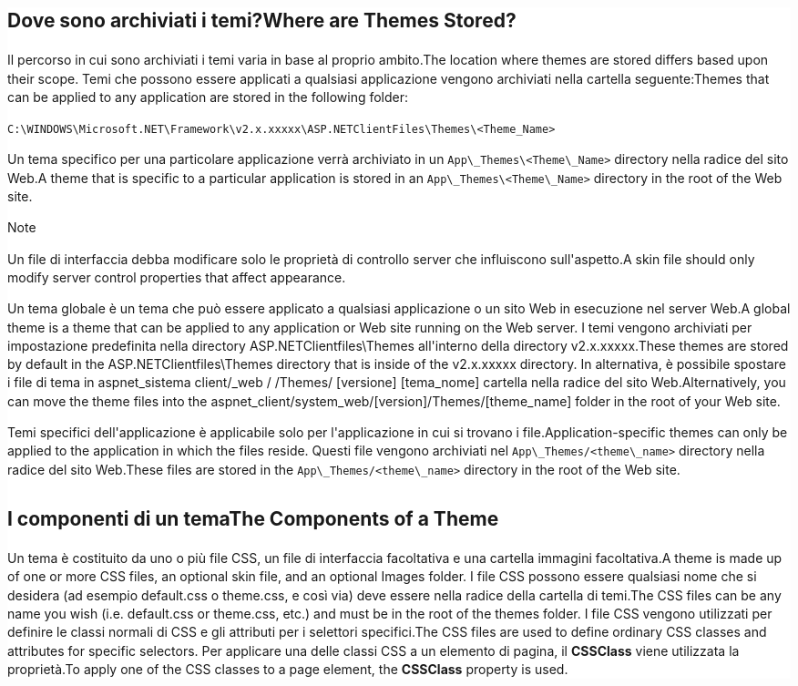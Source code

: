 ## <a name="where-are-themes-stored"></a><span data-ttu-id="a53eb-260">Dove sono archiviati i temi?</span><span class="sxs-lookup"><span data-stu-id="a53eb-260">Where are Themes Stored?</span></span>

<span data-ttu-id="a53eb-261">Il percorso in cui sono archiviati i temi varia in base al proprio ambito.</span><span class="sxs-lookup"><span data-stu-id="a53eb-261">The location where themes are stored differs based upon their scope.</span></span> <span data-ttu-id="a53eb-262">Temi che possono essere applicati a qualsiasi applicazione vengono archiviati nella cartella seguente:</span><span class="sxs-lookup"><span data-stu-id="a53eb-262">Themes that can be applied to any application are stored in the following folder:</span></span>

`C:\WINDOWS\Microsoft.NET\Framework\v2.x.xxxxx\ASP.NETClientFiles\Themes\<Theme_Name>`

<span data-ttu-id="a53eb-263">Un tema specifico per una particolare applicazione verrà archiviato in un `App\_Themes\<Theme\_Name>` directory nella radice del sito Web.</span><span class="sxs-lookup"><span data-stu-id="a53eb-263">A theme that is specific to a particular application is stored in an `App\_Themes\<Theme\_Name>` directory in the root of the Web site.</span></span>

> [!NOTE]
> <span data-ttu-id="a53eb-264">Un file di interfaccia debba modificare solo le proprietà di controllo server che influiscono sull'aspetto.</span><span class="sxs-lookup"><span data-stu-id="a53eb-264">A skin file should only modify server control properties that affect appearance.</span></span>

<span data-ttu-id="a53eb-265">Un tema globale è un tema che può essere applicato a qualsiasi applicazione o un sito Web in esecuzione nel server Web.</span><span class="sxs-lookup"><span data-stu-id="a53eb-265">A global theme is a theme that can be applied to any application or Web site running on the Web server.</span></span> <span data-ttu-id="a53eb-266">I temi vengono archiviati per impostazione predefinita nella directory ASP.NETClientfiles\Themes all'interno della directory v2.x.xxxxx.</span><span class="sxs-lookup"><span data-stu-id="a53eb-266">These themes are stored by default in the ASP.NETClientfiles\Themes directory that is inside of the v2.x.xxxxx directory.</span></span> <span data-ttu-id="a53eb-267">In alternativa, è possibile spostare i file di tema in aspnet\_sistema client/\_web / /Themes/ [versione] [tema\_nome] cartella nella radice del sito Web.</span><span class="sxs-lookup"><span data-stu-id="a53eb-267">Alternatively, you can move the theme files into the aspnet\_client/system\_web/[version]/Themes/[theme\_name] folder in the root of your Web site.</span></span>

<span data-ttu-id="a53eb-268">Temi specifici dell'applicazione è applicabile solo per l'applicazione in cui si trovano i file.</span><span class="sxs-lookup"><span data-stu-id="a53eb-268">Application-specific themes can only be applied to the application in which the files reside.</span></span> <span data-ttu-id="a53eb-269">Questi file vengono archiviati nel `App\_Themes/<theme\_name>` directory nella radice del sito Web.</span><span class="sxs-lookup"><span data-stu-id="a53eb-269">These files are stored in the `App\_Themes/<theme\_name>` directory in the root of the Web site.</span></span>

## <a name="the-components-of-a-theme"></a><span data-ttu-id="a53eb-270">I componenti di un tema</span><span class="sxs-lookup"><span data-stu-id="a53eb-270">The Components of a Theme</span></span>

<span data-ttu-id="a53eb-271">Un tema è costituito da uno o più file CSS, un file di interfaccia facoltativa e una cartella immagini facoltativa.</span><span class="sxs-lookup"><span data-stu-id="a53eb-271">A theme is made up of one or more CSS files, an optional skin file, and an optional Images folder.</span></span> <span data-ttu-id="a53eb-272">I file CSS possono essere qualsiasi nome che si desidera (ad esempio default.css o theme.css, e così via) deve essere nella radice della cartella di temi.</span><span class="sxs-lookup"><span data-stu-id="a53eb-272">The CSS files can be any name you wish (i.e. default.css or theme.css, etc.) and must be in the root of the themes folder.</span></span> <span data-ttu-id="a53eb-273">I file CSS vengono utilizzati per definire le classi normali di CSS e gli attributi per i selettori specifici.</span><span class="sxs-lookup"><span data-stu-id="a53eb-273">The CSS files are used to define ordinary CSS classes and attributes for specific selectors.</span></span> <span data-ttu-id="a53eb-274">Per applicare una delle classi CSS a un elemento di pagina, il **CSSClass** viene utilizzata la proprietà.</span><span class="sxs-lookup"><span data-stu-id="a53eb-274">To apply one of the CSS classes to a page element, the **CSSClass** property is used.</span></span>
